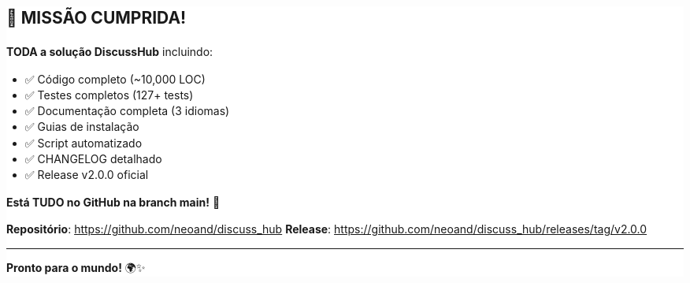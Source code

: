 
## 🎉 MISSÃO CUMPRIDA!

**TODA a solução DiscussHub** incluindo:
- ✅ Código completo (~10,000 LOC)
- ✅ Testes completos (127+ tests)
- ✅ Documentação completa (3 idiomas)
- ✅ Guias de instalação
- ✅ Script automatizado
- ✅ CHANGELOG detalhado
- ✅ Release v2.0.0 oficial

**Está TUDO no GitHub na branch main!** 🚀

**Repositório**: https://github.com/neoand/discuss_hub
**Release**: https://github.com/neoand/discuss_hub/releases/tag/v2.0.0

---

**Pronto para o mundo!** 🌍✨
